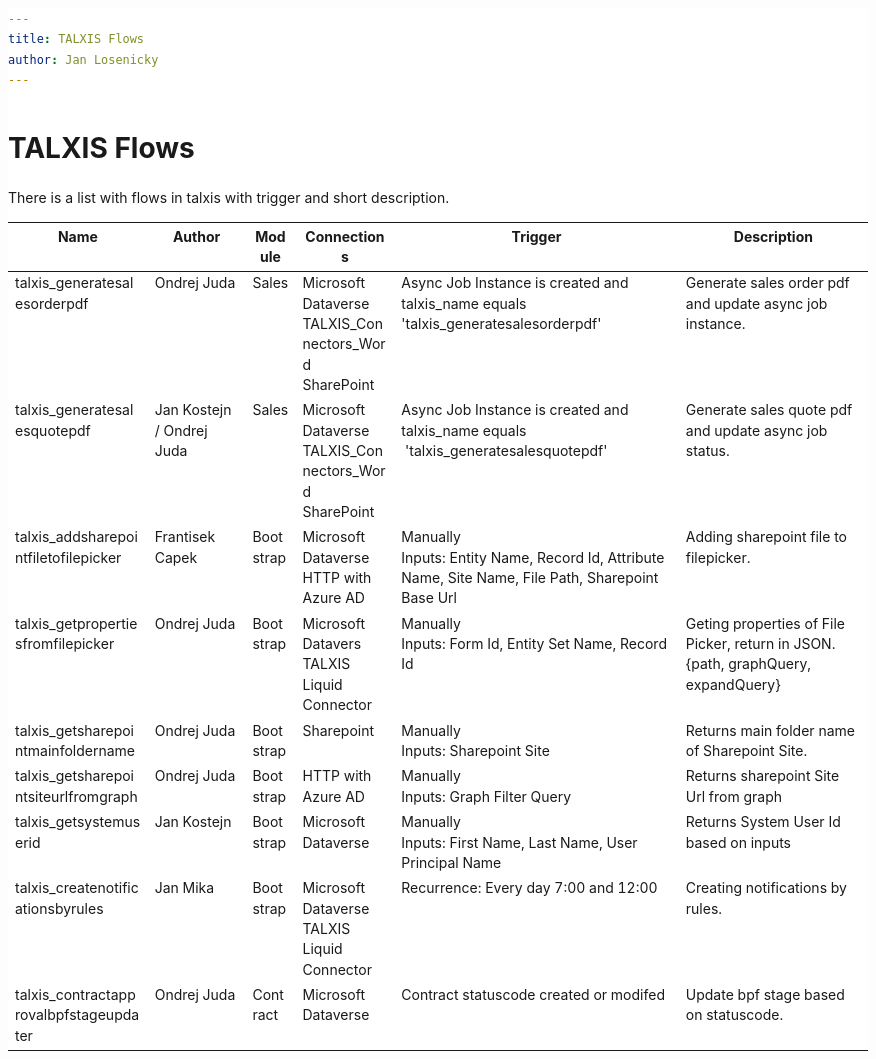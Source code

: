 ```yaml
---
title: TALXIS Flows
author: Jan Losenicky
---
```


# TALXIS Flows

There is a list with flows in talxis with trigger and short description.

| Name                                                | Author                    | Module      | Connections                                                                     | Trigger                                                                                                                  | Description                                                                                                                                                                             |
| --------------------------------------------------- | ------------------------- | ----------- | ------------------------------------------------------------------------------- | ------------------------------------------------------------------------------------------------------------------------ | --------------------------------------------------------------------------------------------------------------------------------------------------------------------------------------- |
| talxis\_generatesalesorderpdf                       | Ondrej Juda               | Sales       | Microsoft Dataverse<br>TALXIS\_Connectors\_Word<br>SharePoint                   | Async Job Instance is created and talxis\_name equals<br>'talxis\_generatesalesorderpdf'                                 | Generate sales order pdf and update async job instance.                                                                                                                                 |
| talxis\_generatesalesquotepdf                       | Jan Kostejn / Ondrej Juda | Sales       | Microsoft Dataverse<br>TALXIS\_Connectors\_Word<br>SharePoint                   | Async Job Instance is created and talxis\_name equals<br> 'talxis\_generatesalesquotepdf'                                | Generate sales quote pdf and update async job status.                                                                                                                                   |
| talxis\_addsharepointfiletofilepicker               | Frantisek Capek           | Bootstrap   | Microsoft Dataverse<br>HTTP with Azure AD                                       | Manually<br>Inputs: Entity Name, Record Id, Attribute Name, Site Name, File Path, Sharepoint Base Url                    | Adding sharepoint file to filepicker.                                                                                                                                                   |
| talxis\_getpropertiesfromfilepicker                 | Ondrej Juda               | Bootstrap   | Microsoft Datavers<br>TALXIS Liquid Connector                                   | Manually<br>Inputs: Form Id, Entity Set Name, Record Id                                                                  | Geting properties of File Picker, return in JSON.<br>{path, graphQuery, expandQuery}                                                                                                    |
| talxis\_getsharepointmainfoldername                 | Ondrej Juda               | Bootstrap   | Sharepoint                                                                      | Manually<br>Inputs: Sharepoint Site                                                                                      | Returns main folder name of Sharepoint Site.                                                                                                                                            |
| talxis\_getsharepointsiteurlfromgraph               | Ondrej Juda               | Bootstrap   | HTTP with Azure AD                                                              | Manually<br>Inputs: Graph Filter Query                                                                                   | Returns sharepoint Site Url from graph                                                                                                                                                  |
| talxis\_getsystemuserid                             | Jan Kostejn               | Bootstrap   | Microsoft Dataverse                                                             | Manually<br>Inputs: First Name, Last Name, User Principal Name                                                           | Returns System User Id based on inputs                                                                                                                                                  |
| talxis\_createnotificationsbyrules                  | Jan Mika                  | Bootstrap   | Microsoft Dataverse<br>TALXIS Liquid Connector                                  | Recurrence: Every day 7:00 and 12:00                                                                                     | Creating notifications by rules.                                                                                                                                                        |
| talxis\_contractapprovalbpfstageupdater             | Ondrej Juda               | Contract    | Microsoft Dataverse                                                             | Contract statuscode created or modifed                                                                                   | Update bpf stage based on statuscode.                                                                                                                                                   |